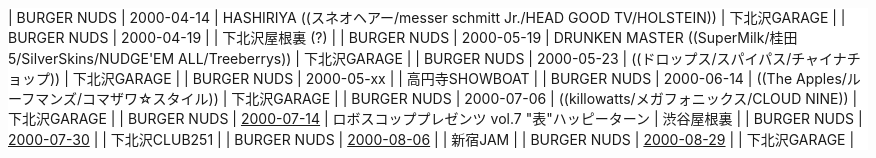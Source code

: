 | BURGER NUDS                                        | 2000-04-14                                                                 | HASHIRIYA ((スネオヘアー/messer schmitt Jr./HEAD GOOD TV/HOLSTEIN))                                                                                                                                                                                                                     | 下北沢GARAGE                                                                                    |
| BURGER NUDS                                        | 2000-04-19                                                                 |                                                                                                                                                                                                                                                                                         | 下北沢屋根裏 (?)                                                                                |
| BURGER NUDS                                        | 2000-05-19                                                                 | DRUNKEN MASTER ((SuperMilk/桂田5/SilverSkins/NUDGE'EM ALL/Treeberrys))                                                                                                                                                                                                                  | 下北沢GARAGE                                                                                    |
| BURGER NUDS                                        | 2000-05-23                                                                 | ((ドロップス/スパイパス/チャイナチョップ))                                                                                                                                                                                                                                              | 下北沢GARAGE                                                                                    |
| BURGER NUDS                                        | 2000-05-xx                                                                 |                                                                                                                                                                                                                                                                                         | 高円寺SHOWBOAT                                                                                  |
| BURGER NUDS                                        | 2000-06-14                                                                 | ((The Apples/ルーフマンズ/コマザワ☆スタイル))                                                                                                                                                                                                                                           | 下北沢GARAGE                                                                                    |
| BURGER NUDS                                        | 2000-07-06                                                                 | ((killowatts/メガフォニックス/CLOUD NINE))                                                                                                                                                                                                                                              | 下北沢GARAGE                                                                                    |
| BURGER NUDS                                        | [2000-07-14](http://monden-info.hatenablog.com/entry/2000/07/14/000000)    | ロボスコッププレゼンツ vol.7 "表"ハッピーターン                                                                                                                                                                                                                                         | 渋谷屋根裏                                                                                      |
| BURGER NUDS                                        | [2000-07-30](http://monden-info.hatenablog.com/entry/2000/07/30/000000)    |                                                                                                                                                                                                                                                                                         | 下北沢CLUB251                                                                                   |
| BURGER NUDS                                        | [2000-08-06](http://monden-info.hatenablog.com/entry/2000/08/06/000000)    |                                                                                                                                                                                                                                                                                         | 新宿JAM                                                                                         |
| BURGER NUDS                                        | [2000-08-29](http://monden-info.hatenablog.com/entry/2000/08/29/000000)    |                                                                                                                                                                                                                                                                                         | 下北沢GARAGE                                                                                    |